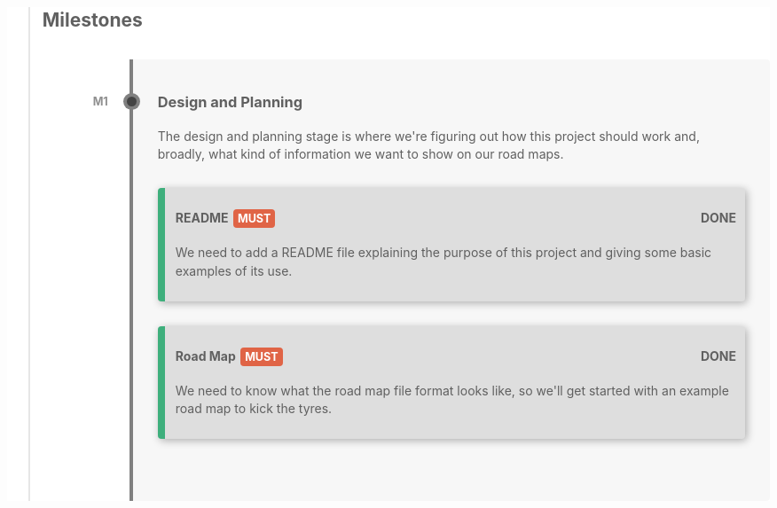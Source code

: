 >
>
>
> ## Milestones
>
> <div style="border-left: 4px solid gray; border-radius: 0 4px 4px 0; background: rgba(200, 200, 200, 0.15); margin: 2rem auto; padding: 1rem 2rem; position: relative; text-align: center; margin-left: 7rem;">
>
> <div style="text-align: left; position: relative; padding-bottom: 1rem; margin-bottom: 1rem;">
> <div style="position: absolute; left: -10rem; text-align: right; font-size: 0.9rem; font-weight: 700; opacity: 0.7; min-width: 6rem; top: 2px;">M1</div>
>
> <h3>Design and Planning</h3>
> The design and planning stage is where we're figuring out how this project should work and, broadly,
> what kind of information we want to show on our road maps.
>
>
>
> <div style="position: relative; border-radius: 4px; box-shadow: 2px 2px 10px rgba(0,0,0,0.3); background-color: rgba(0, 0, 0, 0.1); padding: 10px; 20px; margin: 2rem 0; padding-left: 20px;">
> <div style="position: absolute; top: 0; left: 0; bottom: 0; width: 8px; border-radius: 4px 0 0 4px; background-color: #3EAF7C"></div>
> <h4 style="margin-top: 0">
> <span style="float: right; margin: 0;">DONE</span>
>
> README
> <span style="display: inline; font-size: 90%; padding: 3px 5px; border-radius: 4px; background-color: #E06446; color: white; margin: 0 2px;"> MUST</span>
> </h4>
>
> We need to add a README file explaining the purpose of this project and giving some basic examples
> of its use.
>
>
>
> </div>
>
> <div style="position: relative; border-radius: 4px; box-shadow: 2px 2px 10px rgba(0,0,0,0.3); background-color: rgba(0, 0, 0, 0.1); padding: 10px; 20px; margin: 2rem 0; padding-left: 20px;">
> <div style="position: absolute; top: 0; left: 0; bottom: 0; width: 8px; border-radius: 4px 0 0 4px; background-color: #3EAF7C"></div>
> <h4 style="margin-top: 0">
> <span style="float: right; margin: 0;">DONE</span>
>
> Road Map
> <span style="display: inline; font-size: 90%; padding: 3px 5px; border-radius: 4px; background-color: #E06446; color: white; margin: 0 2px;"> MUST</span>
> </h4>
>
> We need to know what the road map file format looks like, so we'll get started with an example road
> map to kick the tyres.
>
>
>
> </div>
>
>
> <div style="position: absolute; box-shadow: 0 0 0 4px gray; left: -2.5rem; background: #444; border-radius: 50%; height: 11px; width: 11px; top: 5px;"></div>
> </div>